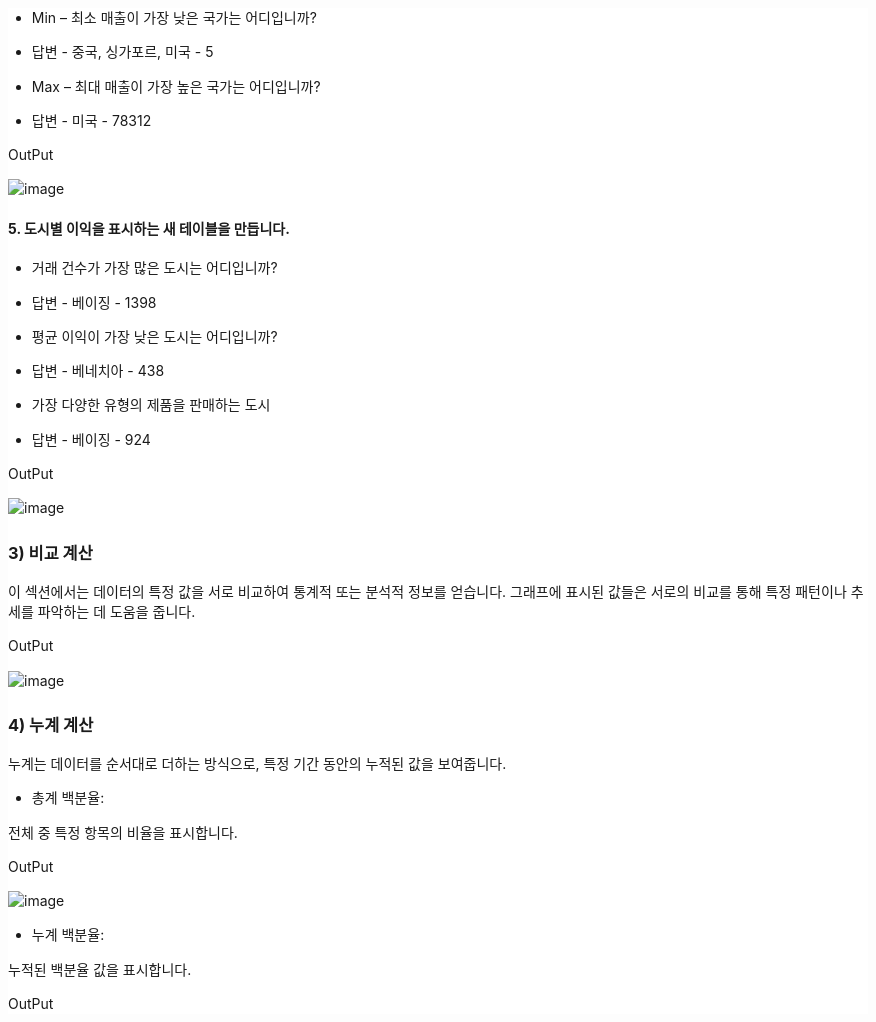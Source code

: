 - Min – 최소 매출이 가장 낮은 국가는 어디입니까?

- 답변 - 중국, 싱가포르, 미국 - 5

- Max – 최대 매출이 가장 높은 국가는 어디입니까?

- 답변 - 미국 - 78312

OutPut

![image](https://github.com/plintAn/GoogleStudio_Practice/assets/124107186/91d02bb3-3df1-4d22-9919-42a41ac28cbd)


#### 5. 도시별 이익을 표시하는 새 테이블을 만듭니다.

- 거래 건수가 가장 많은 도시는 어디입니까?

- 답변 - 베이징 - 1398

- 평균 이익이 가장 낮은 도시는 어디입니까?

- 답변 - 베네치아 - 438

- 가장 다양한 유형의 제품을 판매하는 도시

- 답변 - 베이징 - 924
  
OutPut

![image](https://github.com/plintAn/GoogleStudio_Practice/assets/124107186/fc0a0e27-7f60-48e2-97a8-b1f535f17555)




### 3) 비교 계산

이 섹션에서는 데이터의 특정 값을 서로 비교하여 통계적 또는 분석적 정보를 얻습니다. 그래프에 표시된 값들은 서로의 비교를 통해 특정 패턴이나 추세를 파악하는 데 도움을 줍니다.

OutPut

![image](https://github.com/plintAn/GoogleStudio_Practice/assets/124107186/48589610-e299-4a5d-a2ac-5a6f28ded3c1)



### 4) 누계 계산

누계는 데이터를 순서대로 더하는 방식으로, 특정 기간 동안의 누적된 값을 보여줍니다.

* 총계 백분율:

전체 중 특정 항목의 비율을 표시합니다.

OutPut

![image](https://github.com/plintAn/GoogleStudio_Practice/assets/124107186/69f6fdd6-0258-434d-b805-289af72c03b4)

* 누계 백분율:

누적된 백분율 값을 표시합니다.

OutPut
